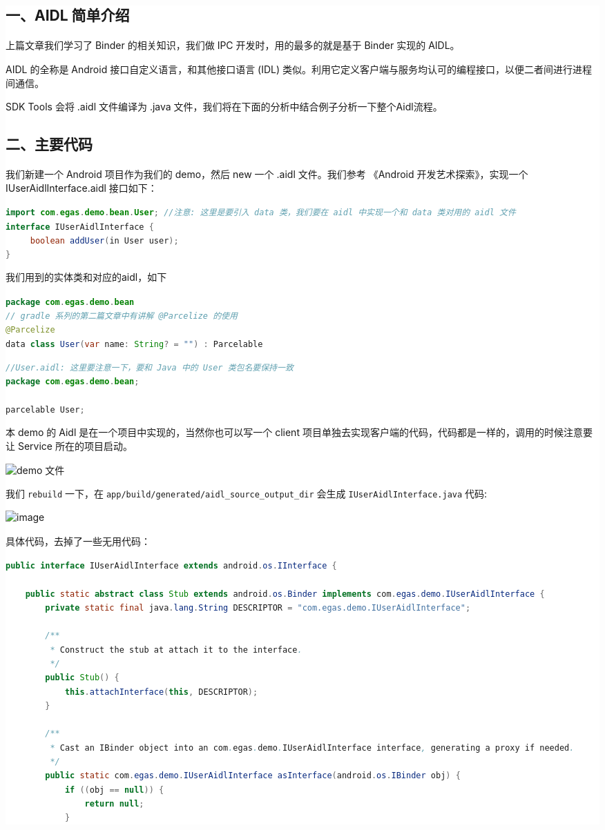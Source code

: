 ## 一、AIDL 简单介绍

上篇文章我们学习了 Binder 的相关知识，我们做 IPC 开发时，用的最多的就是基于 Binder 实现的 AIDL。

AIDL 的全称是 Android 接口自定义语言，和其他接口语言 (IDL) 类似。利用它定义客户端与服务均认可的编程接口，以便二者间进行进程间通信。

SDK Tools 会将 .aidl 文件编译为 .java 文件，我们将在下面的分析中结合例子分析一下整个Aidl流程。

## 二、主要代码

我们新建一个 Android 项目作为我们的 demo，然后 new 一个 .aidl 文件。我们参考 《Android 开发艺术探索》，实现一个 IUserAidlInterface.aidl 接口如下：

```java
import com.egas.demo.bean.User; //注意: 这里是要引入 data 类，我们要在 aidl 中实现一个和 data 类对用的 aidl 文件
interface IUserAidlInterface {
     boolean addUser(in User user);
}
```

我们用到的实体类和对应的aidl，如下

```java
package com.egas.demo.bean
// gradle 系列的第二篇文章中有讲解 @Parcelize 的使用
@Parcelize
data class User(var name: String? = "") : Parcelable
```

```java
//User.aidl: 这里要注意一下，要和 Java 中的 User 类包名要保持一致
package com.egas.demo.bean;

parcelable User;
```

本 demo 的 Aidl 是在一个项目中实现的，当然你也可以写一个 client 项目单独去实现客户端的代码，代码都是一样的，调用的时候注意要让 Service 所在的项目启动。

<img width="468" alt="demo 文件" src="https://user-images.githubusercontent.com/17560388/190108369-ec427526-e7a1-465b-8112-3fe0940cef8c.png">

我们 `rebuild` 一下，在 `app/build/generated/aidl_source_output_dir` 会生成 `IUserAidlInterface.java` 代码:

<img width="445" alt="image" src="https://user-images.githubusercontent.com/17560388/191678634-abb4d7b9-5abd-4395-9fbd-2ad28a09b674.png">

具体代码，去掉了一些无用代码：

```java
public interface IUserAidlInterface extends android.os.IInterface {

    public static abstract class Stub extends android.os.Binder implements com.egas.demo.IUserAidlInterface {
        private static final java.lang.String DESCRIPTOR = "com.egas.demo.IUserAidlInterface";

        /**
         * Construct the stub at attach it to the interface.
         */
        public Stub() {
            this.attachInterface(this, DESCRIPTOR);
        }

        /**
         * Cast an IBinder object into an com.egas.demo.IUserAidlInterface interface, generating a proxy if needed.
         */
        public static com.egas.demo.IUserAidlInterface asInterface(android.os.IBinder obj) {
            if ((obj == null)) {
                return null;
            }
```